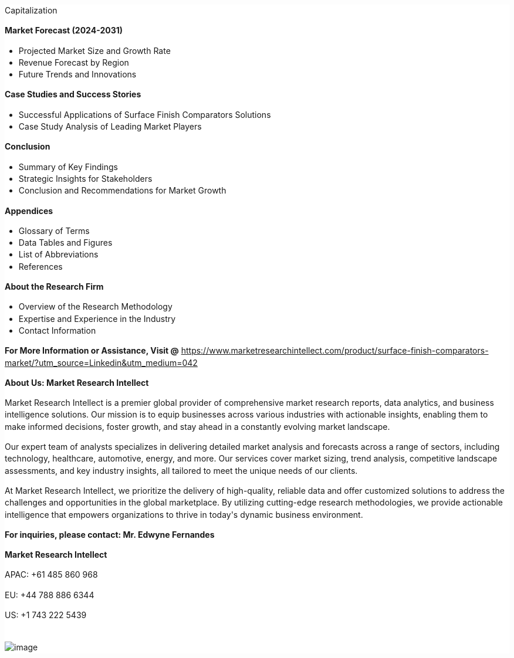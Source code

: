 Capitalization</li></ul><p><strong>Market Forecast (2024-2031)</strong></p><ul><li>Projected Market Size and Growth Rate</li><li>Revenue Forecast by Region</li><li>Future Trends and Innovations</li></ul><p><strong>Case Studies and Success Stories</strong></p><ul><li>Successful Applications of Surface Finish Comparators Solutions</li><li>Case Study Analysis of Leading Market Players</li></ul><p><strong>Conclusion</strong></p><ul><li>Summary of Key Findings</li><li>Strategic Insights for Stakeholders</li><li>Conclusion and Recommendations for Market Growth</li></ul><p><strong>Appendices</strong></p><ul><li>Glossary of Terms</li><li>Data Tables and Figures</li><li>List of Abbreviations</li><li>References</li></ul><p><strong>About the Research Firm</strong></p><ul><li>Overview of the Research Methodology</li><li>Expertise and Experience in the Industry</li><li>Contact Information</li></ul></div><div class="article-main__content" data-test-id="publishing-text-block"><p><span class="font-[700]"><strong>For More Information or Assistance, Visit @</strong>&nbsp;<a href="https://www.marketresearchintellect.com/product/surface-finish-comparators-market/?utm_source=Linkedin&utm_medium=042">https://www.marketresearchintellect.com/product/surface-finish-comparators-market/?utm_source=Linkedin&utm_medium=042</a></span></p><p><strong>About Us: Market Research Intellect</strong></p><p>Market Research Intellect is a premier global provider of comprehensive market research reports, data analytics, and business intelligence solutions. Our mission is to equip businesses across various industries with actionable insights, enabling them to make informed decisions, foster growth, and stay ahead in a constantly evolving market landscape.</p><p>Our expert team of analysts specializes in delivering detailed market analysis and forecasts across a range of sectors, including technology, healthcare, automotive, energy, and more. Our services cover market sizing, trend analysis, competitive landscape assessments, and key industry insights, all tailored to meet the unique needs of our clients.</p><p>At Market Research Intellect, we prioritize the delivery of high-quality, reliable data and offer customized solutions to address the challenges and opportunities in the global marketplace. By utilizing cutting-edge research methodologies, we provide actionable intelligence that empowers organizations to thrive in today's dynamic business environment.</p><p><strong>For inquiries, please contact: Mr. Edwyne Fernandes</strong></p><p><strong>Market Research Intellect</strong></p><p>APAC: +61 485 860 968</p><p>EU: +44 788 886 6344</p><p>US: +1 743 222 5439</p></div><div class="article-main__content" data-test-id="publishing-text-block">&nbsp;</div>
![image](https://github.com/user-attachments/assets/b83bbd49-522d-4e2c-8376-98a8c8e60375)
